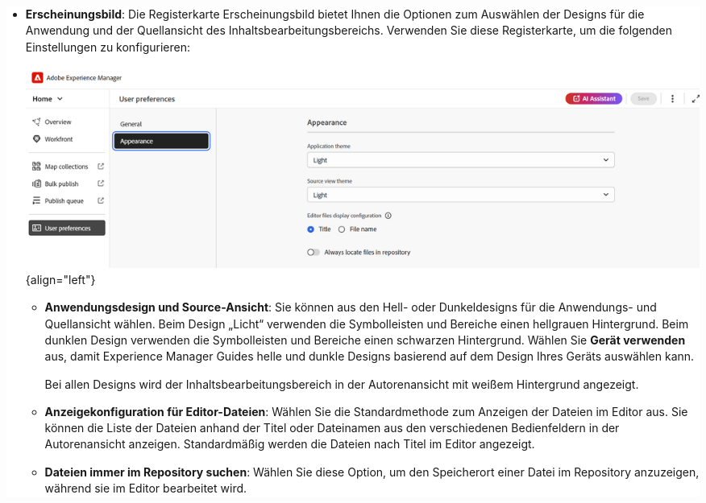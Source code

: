 - **Erscheinungsbild**: Die Registerkarte Erscheinungsbild bietet Ihnen die Optionen zum Auswählen der Designs für die Anwendung und der Quellansicht des Inhaltsbearbeitungsbereichs. Verwenden Sie diese Registerkarte, um die folgenden Einstellungen zu konfigurieren:

  ![](images/user_preference_editor_appearance.png){align="left"}

   - **Anwendungsdesign und Source-Ansicht**: Sie können aus den Hell- oder Dunkeldesigns für die Anwendungs- und Quellansicht wählen. Beim Design „Licht“ verwenden die Symbolleisten und Bereiche einen hellgrauen Hintergrund. Beim dunklen Design verwenden die Symbolleisten und Bereiche einen schwarzen Hintergrund. Wählen Sie **Gerät verwenden** aus, damit Experience Manager Guides helle und dunkle Designs basierend auf dem Design Ihres Geräts auswählen kann.

     Bei allen Designs wird der Inhaltsbearbeitungsbereich in der Autorenansicht mit weißem Hintergrund angezeigt.

   - **Anzeigekonfiguration für Editor-Dateien**: Wählen Sie die Standardmethode zum Anzeigen der Dateien im Editor aus. Sie können die Liste der Dateien anhand der Titel oder Dateinamen aus den verschiedenen Bedienfeldern in der Autorenansicht anzeigen. Standardmäßig werden die Dateien nach Titel im Editor angezeigt.

   - **Dateien immer im Repository suchen**: Wählen Sie diese Option, um den Speicherort einer Datei im Repository anzuzeigen, während sie im Editor bearbeitet wird.
